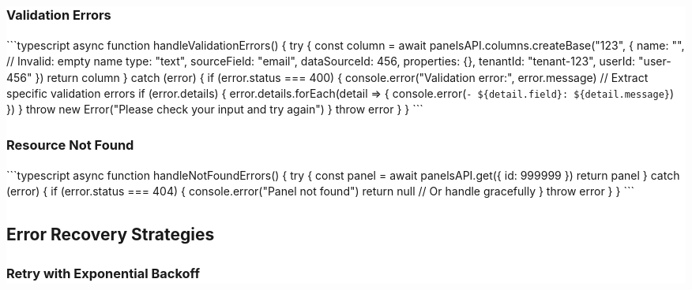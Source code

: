 ### Validation Errors

\`\`\`typescript
async function handleValidationErrors() {
  try {
    const column = await panelsAPI.columns.createBase("123", {
      name: "", // Invalid: empty name
      type: "text",
      sourceField: "email",
      dataSourceId: 456,
      properties: {},
      tenantId: "tenant-123",
      userId: "user-456"
    })
    return column
  } catch (error) {
    if (error.status === 400) {
      console.error("Validation error:", error.message)
      // Extract specific validation errors
      if (error.details) {
        error.details.forEach(detail => {
          console.error(`- ${detail.field}: ${detail.message}`)
        })
      }
      throw new Error("Please check your input and try again")
    }
    throw error
  }
}
\`\`\`

### Resource Not Found

\`\`\`typescript
async function handleNotFoundErrors() {
  try {
    const panel = await panelsAPI.get({ id: 999999 })
    return panel
  } catch (error) {
    if (error.status === 404) {
      console.error("Panel not found")
      return null // Or handle gracefully
    }
    throw error
  }
}
\`\`\`

## Error Recovery Strategies

### Retry with Exponential Backoff
